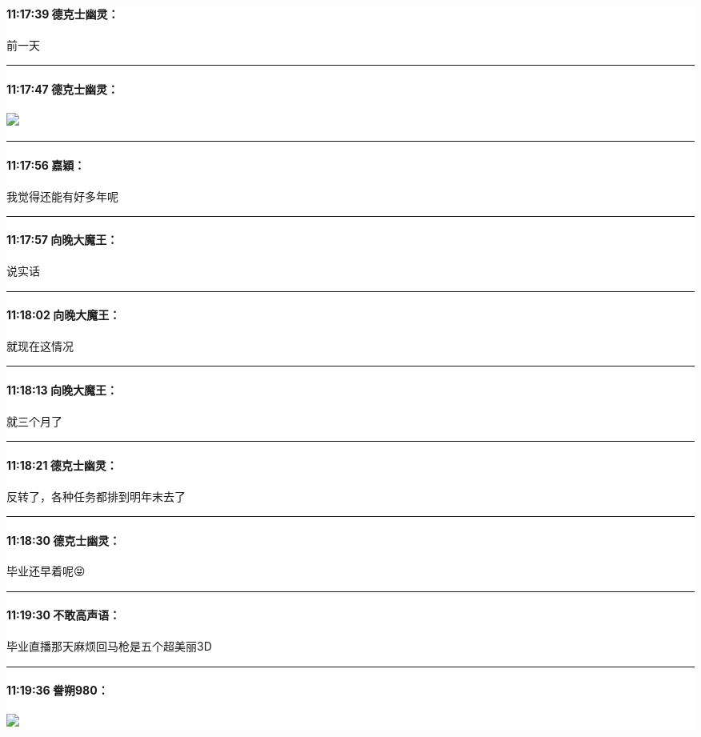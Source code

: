 #### 11:17:39  德克士幽灵：

前一天

*****

#### 11:17:47  德克士幽灵：

![](http://gchat.qpic.cn/gchatpic_new/1035154062/614391357-2294273476-AA0227846969F0759393058A6F4FF5A6/0?term=2")

*****

#### 11:17:56  嘉穎：

我觉得还能有好多年呢

*****

#### 11:17:57  向晚大魔王：

说实话

*****

#### 11:18:02  向晚大魔王：

就现在这情况

*****

#### 11:18:13  向晚大魔王：

就三个月了

*****

#### 11:18:21  德克士幽灵：

反转了，各种任务都排到明年末去了

*****

#### 11:18:30  德克士幽灵：

毕业还早着呢😝

*****

#### 11:19:30  不敢高声语：

毕业直播那天麻烦回马枪是五个超美丽3D

*****

#### 11:19:36  誊朔980：

![](http://gchat.qpic.cn/gchatpic_new/2318442596/614391357-2226495973-0275A2D8F98C6EC28244DDEE18395CA0/0?term=2")

